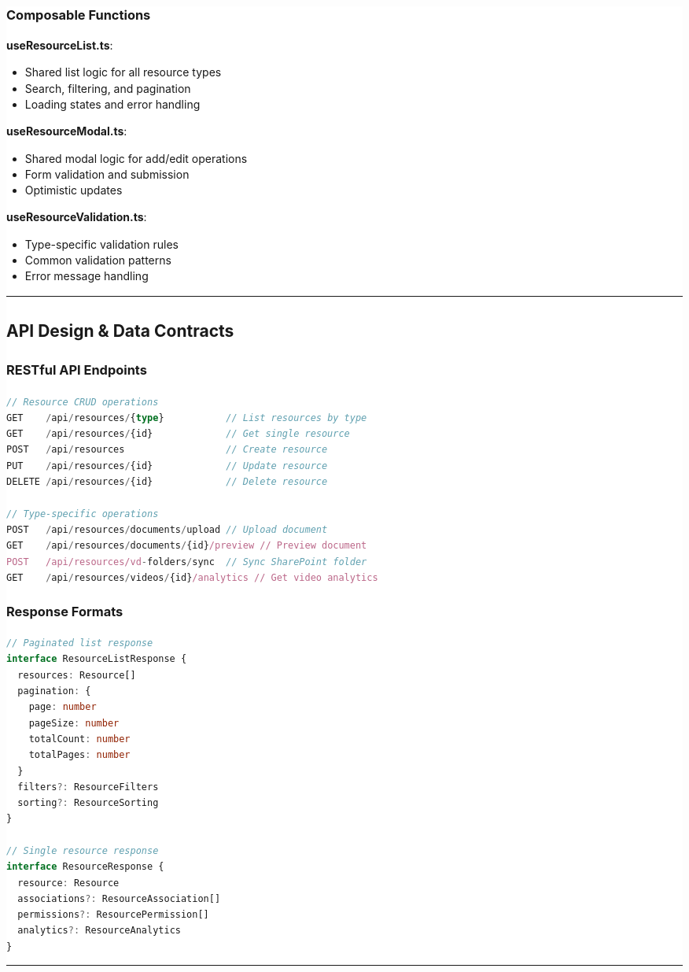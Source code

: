 ### Composable Functions

**useResourceList.ts**:
- Shared list logic for all resource types
- Search, filtering, and pagination
- Loading states and error handling

**useResourceModal.ts**:
- Shared modal logic for add/edit operations
- Form validation and submission
- Optimistic updates

**useResourceValidation.ts**:
- Type-specific validation rules
- Common validation patterns
- Error message handling

---

## API Design & Data Contracts

### RESTful API Endpoints

```typescript
// Resource CRUD operations
GET    /api/resources/{type}           // List resources by type
GET    /api/resources/{id}             // Get single resource
POST   /api/resources                  // Create resource
PUT    /api/resources/{id}             // Update resource
DELETE /api/resources/{id}             // Delete resource

// Type-specific operations
POST   /api/resources/documents/upload // Upload document
GET    /api/resources/documents/{id}/preview // Preview document
POST   /api/resources/vd-folders/sync  // Sync SharePoint folder
GET    /api/resources/videos/{id}/analytics // Get video analytics
```

### Response Formats

```typescript
// Paginated list response
interface ResourceListResponse {
  resources: Resource[]
  pagination: {
    page: number
    pageSize: number
    totalCount: number
    totalPages: number
  }
  filters?: ResourceFilters
  sorting?: ResourceSorting
}

// Single resource response
interface ResourceResponse {
  resource: Resource
  associations?: ResourceAssociation[]
  permissions?: ResourcePermission[]
  analytics?: ResourceAnalytics
}
```

---